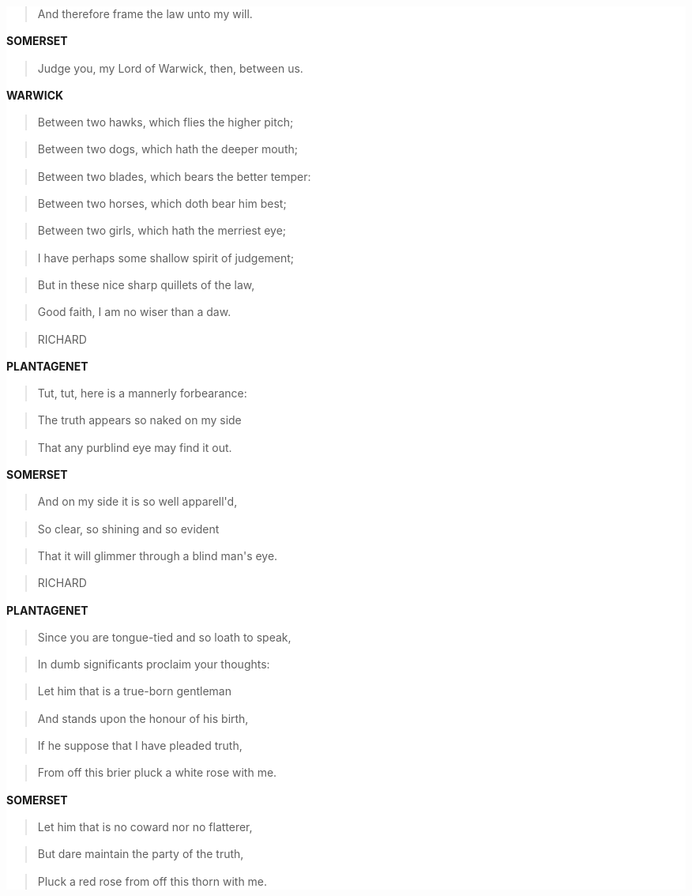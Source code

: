 > And therefore frame the law unto my will.  

**SOMERSET**

> Judge you, my Lord of Warwick, then, between us.  

**WARWICK**

> Between two hawks, which flies the higher pitch;  

> Between two dogs, which hath the deeper mouth;  

> Between two blades, which bears the better temper:  

> Between two horses, which doth bear him best;  

> Between two girls, which hath the merriest eye;  

> I have perhaps some shallow spirit of judgement;  

> But in these nice sharp quillets of the law,  

> Good faith, I am no wiser than a daw.  

> RICHARD  

**PLANTAGENET**

> Tut, tut, here is a mannerly forbearance:  

> The truth appears so naked on my side  

> That any purblind eye may find it out.  

**SOMERSET**

> And on my side it is so well apparell'd,  

> So clear, so shining and so evident  

> That it will glimmer through a blind man's eye.  

> RICHARD  

**PLANTAGENET**

> Since you are tongue-tied and so loath to speak,  

> In dumb significants proclaim your thoughts:  

> Let him that is a true-born gentleman  

> And stands upon the honour of his birth,  

> If he suppose that I have pleaded truth,  

> From off this brier pluck a white rose with me.  

**SOMERSET**

> Let him that is no coward nor no flatterer,  

> But dare maintain the party of the truth,  

> Pluck a red rose from off this thorn with me.  
